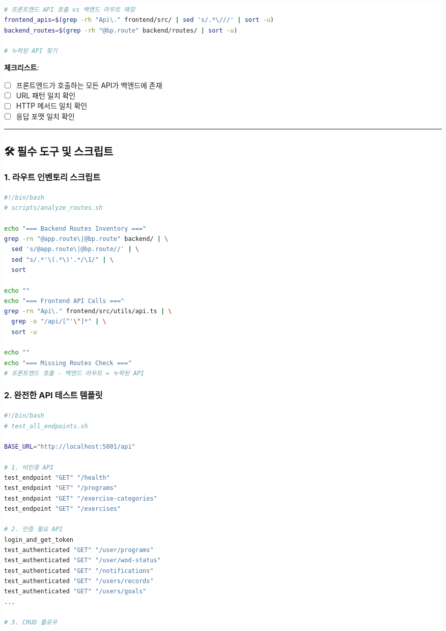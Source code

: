 ```bash
# 프론트엔드 API 호출 vs 백엔드 라우트 매칭
frontend_apis=$(grep -rh "Api\." frontend/src/ | sed 's/.*\///' | sort -u)
backend_routes=$(grep -rh "@bp.route" backend/routes/ | sort -u)

# 누락된 API 찾기
```

**체크리스트**:
- [ ] 프론트엔드가 호출하는 모든 API가 백엔드에 존재
- [ ] URL 패턴 일치 확인
- [ ] HTTP 메서드 일치 확인
- [ ] 응답 포맷 일치 확인

---

## 🛠️ 필수 도구 및 스크립트

### 1. 라우트 인벤토리 스크립트

```bash
#!/bin/bash
# scripts/analyze_routes.sh

echo "=== Backend Routes Inventory ==="
grep -rn "@app.route\|@bp.route" backend/ | \
  sed 's/@app.route\|@bp.route//' | \
  sed "s/.*'\(.*\)'.*/\1/" | \
  sort

echo ""
echo "=== Frontend API Calls ==="
grep -rn "Api\." frontend/src/utils/api.ts | \
  grep -o "/api/[^'\"]*" | \
  sort -u

echo ""
echo "=== Missing Routes Check ==="
# 프론트엔드 호출 - 백엔드 라우트 = 누락된 API
```

### 2. 완전한 API 테스트 템플릿

```bash
#!/bin/bash
# test_all_endpoints.sh

BASE_URL="http://localhost:5001/api"

# 1. 비인증 API
test_endpoint "GET" "/health"
test_endpoint "GET" "/programs"
test_endpoint "GET" "/exercise-categories"
test_endpoint "GET" "/exercises"

# 2. 인증 필요 API
login_and_get_token
test_authenticated "GET" "/user/programs"
test_authenticated "GET" "/user/wod-status"
test_authenticated "GET" "/notifications"
test_authenticated "GET" "/users/records"
test_authenticated "GET" "/users/goals"
...

# 3. CRUD 플로우
```